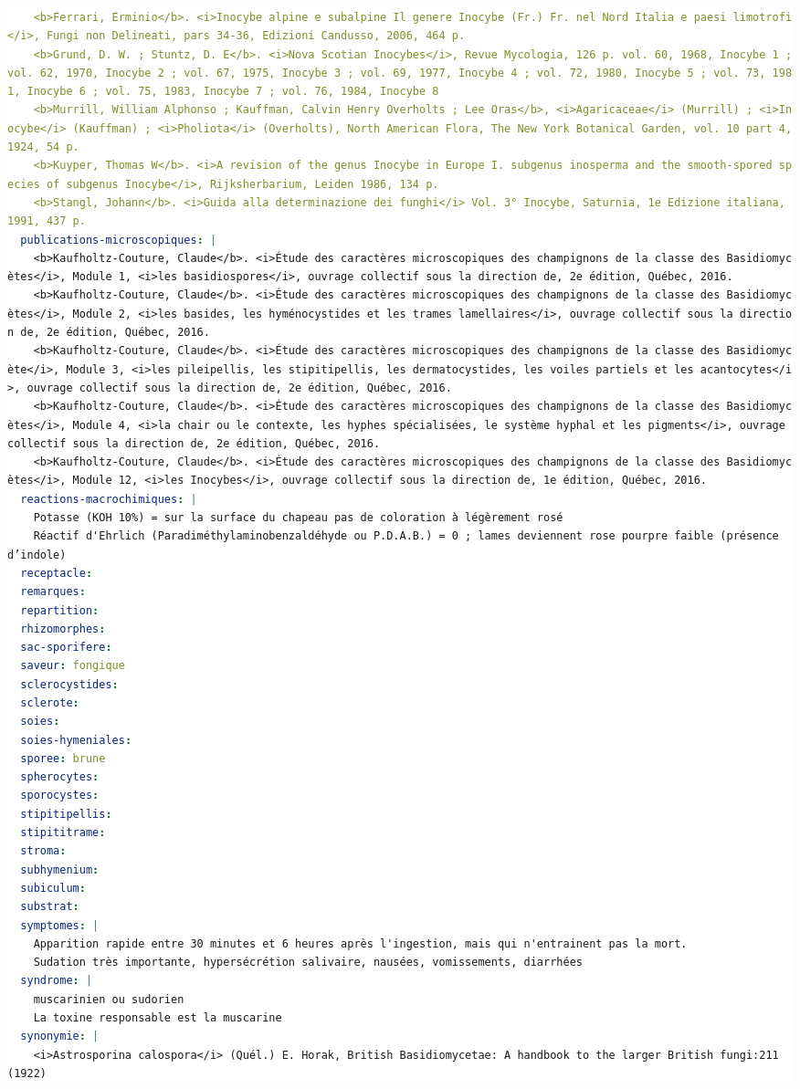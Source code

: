 ```yaml
    <b>Ferrari, Erminio</b>. <i>Inocybe alpine e subalpine Il genere Inocybe (Fr.) Fr. nel Nord Italia e paesi limotrofi</i>, Fungi non Delineati, pars 34-36, Edizioni Candusso, 2006, 464 p.
    <b>Grund, D. W. ; Stuntz, D. E</b>. <i>Nova Scotian Inocybes</i>, Revue Mycologia, 126 p. vol. 60, 1968, Inocybe 1 ; vol. 62, 1970, Inocybe 2 ; vol. 67, 1975, Inocybe 3 ; vol. 69, 1977, Inocybe 4 ; vol. 72, 1980, Inocybe 5 ; vol. 73, 1981, Inocybe 6 ; vol. 75, 1983, Inocybe 7 ; vol. 76, 1984, Inocybe 8
    <b>Murrill, William Alphonso ; Kauffman, Calvin Henry Overholts ; Lee Oras</b>, <i>Agaricaceae</i> (Murrill) ; <i>Inocybe</i> (Kauffman) ; <i>Pholiota</i> (Overholts), North American Flora, The New York Botanical Garden, vol. 10 part 4, 1924, 54 p.
    <b>Kuyper, Thomas W</b>. <i>A revision of the genus Inocybe in Europe I. subgenus inosperma and the smooth-spored species of subgenus Inocybe</i>, Rijksherbarium, Leiden 1986, 134 p.
    <b>Stangl, Johann</b>. <i>Guida alla determinazione dei funghi</i> Vol. 3° Inocybe, Saturnia, 1e Edizione italiana, 1991, 437 p.
  publications-microscopiques: |
    <b>Kaufholtz-Couture, Claude</b>. <i>Étude des caractères microscopiques des champignons de la classe des Basidiomycètes</i>, Module 1, <i>les basidiospores</i>, ouvrage collectif sous la direction de, 2e édition, Québec, 2016.
    <b>Kaufholtz-Couture, Claude</b>. <i>Étude des caractères microscopiques des champignons de la classe des Basidiomycètes</i>, Module 2, <i>les basides, les hyménocystides et les trames lamellaires</i>, ouvrage collectif sous la direction de, 2e édition, Québec, 2016.
    <b>Kaufholtz-Couture, Claude</b>. <i>Étude des caractères microscopiques des champignons de la classe des Basidiomycète</i>, Module 3, <i>les pileipellis, les stipitipellis, les dermatocystides, les voiles partiels et les acantocytes</i>, ouvrage collectif sous la direction de, 2e édition, Québec, 2016.
    <b>Kaufholtz-Couture, Claude</b>. <i>Étude des caractères microscopiques des champignons de la classe des Basidiomycètes</i>, Module 4, <i>la chair ou le contexte, les hyphes spécialisées, le système hyphal et les pigments</i>, ouvrage collectif sous la direction de, 2e édition, Québec, 2016.
    <b>Kaufholtz-Couture, Claude</b>. <i>Étude des caractères microscopiques des champignons de la classe des Basidiomycètes</i>, Module 12, <i>les Inocybes</i>, ouvrage collectif sous la direction de, 1e édition, Québec, 2016.
  reactions-macrochimiques: |
    Potasse (KOH 10%) = sur la surface du chapeau pas de coloration à légèrement rosé
    Réactif d'Ehrlich (Paradiméthylaminobenzaldéhyde ou P.D.A.B.) = 0 ; lames deviennent rose pourpre faible (présence d’indole)
  receptacle: 
  remarques: 
  repartition: 
  rhizomorphes: 
  sac-sporifere: 
  saveur: fongique
  sclerocystides: 
  sclerote: 
  soies: 
  soies-hymeniales: 
  sporee: brune
  spherocytes: 
  sporocystes: 
  stipitipellis: 
  stipititrame: 
  stroma: 
  subhymenium: 
  subiculum: 
  substrat: 
  symptomes: |
    Apparition rapide entre 30 minutes et 6 heures après l'ingestion, mais qui n'entrainent pas la mort.
    Sudation très importante, hypersécrétion salivaire, nausées, vomissements, diarrhées
  syndrome: |
    muscarinien ou sudorien
    La toxine responsable est la muscarine
  synonymie: |
    <i>Astrosporina calospora</i> (Quél.) E. Horak, British Basidiomycetae: A handbook to the larger British fungi:211 (1922)
```
